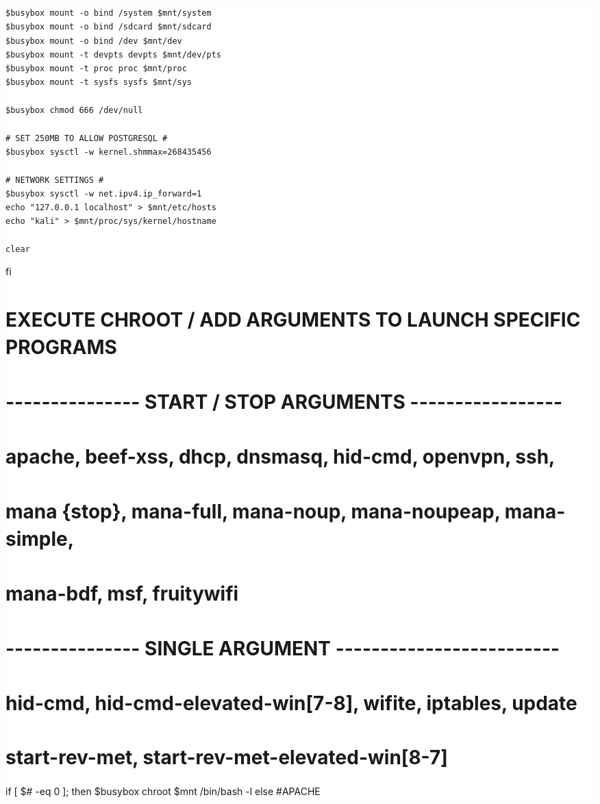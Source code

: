 	$busybox mount -o bind /system $mnt/system
	$busybox mount -o bind /sdcard $mnt/sdcard
	$busybox mount -o bind /dev $mnt/dev
	$busybox mount -t devpts devpts $mnt/dev/pts
	$busybox mount -t proc proc $mnt/proc
	$busybox mount -t sysfs sysfs $mnt/sys

	$busybox chmod 666 /dev/null

	# SET 250MB TO ALLOW POSTGRESQL #
	$busybox sysctl -w kernel.shmmax=268435456

	# NETWORK SETTINGS #
	$busybox sysctl -w net.ipv4.ip_forward=1
	echo "127.0.0.1 localhost" > $mnt/etc/hosts
	echo "kali" > $mnt/proc/sys/kernel/hostname

	clear
fi

# EXECUTE CHROOT / ADD ARGUMENTS TO LAUNCH SPECIFIC PROGRAMS
#
# ---------------  START / STOP ARGUMENTS  ----------------- #
# apache, beef-xss, dhcp, dnsmasq, hid-cmd, openvpn, ssh,
# mana {stop}, mana-full, mana-noup, mana-noupeap, mana-simple,
# mana-bdf, msf, fruitywifi
# ---------------  SINGLE ARGUMENT ------------------------- #
# hid-cmd, hid-cmd-elevated-win[7-8], wifite, iptables, update
# start-rev-met, start-rev-met-elevated-win[8-7]

if [ $# -eq 0 ]; then
	$busybox chroot $mnt /bin/bash -l
else
		#APACHE
